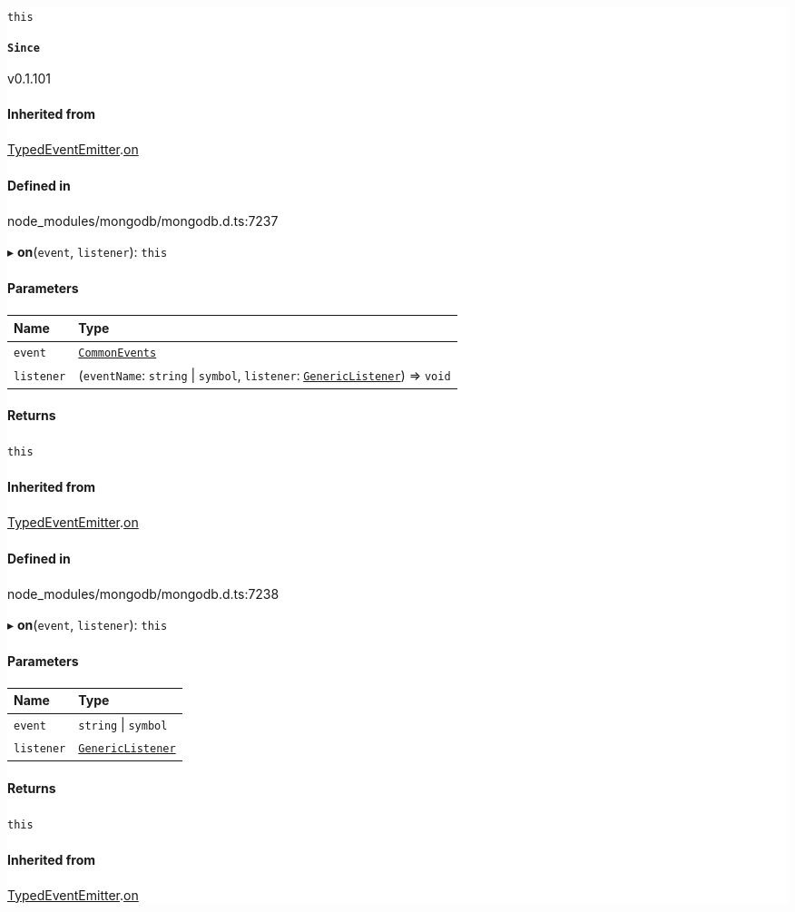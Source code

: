 `this`

**`Since`**

v0.1.101

#### Inherited from

[TypedEventEmitter](internal_._Z__baseOps_node_modules_mongodb_mongodb_.TypedEventEmitter.md).[on](internal_._Z__baseOps_node_modules_mongodb_mongodb_.TypedEventEmitter.md#on)

#### Defined in

node_modules/mongodb/mongodb.d.ts:7237

▸ **on**(`event`, `listener`): `this`

#### Parameters

| Name | Type |
| :------ | :------ |
| `event` | [`CommonEvents`](../modules/internal_._Z__baseOps_node_modules_mongodb_mongodb_.md#commonevents) |
| `listener` | (`eventName`: `string` \| `symbol`, `listener`: [`GenericListener`](../modules/internal_._Z__baseOps_node_modules_mongodb_mongodb_.md#genericlistener)) => `void` |

#### Returns

`this`

#### Inherited from

[TypedEventEmitter](internal_._Z__baseOps_node_modules_mongodb_mongodb_.TypedEventEmitter.md).[on](internal_._Z__baseOps_node_modules_mongodb_mongodb_.TypedEventEmitter.md#on)

#### Defined in

node_modules/mongodb/mongodb.d.ts:7238

▸ **on**(`event`, `listener`): `this`

#### Parameters

| Name | Type |
| :------ | :------ |
| `event` | `string` \| `symbol` |
| `listener` | [`GenericListener`](../modules/internal_._Z__baseOps_node_modules_mongodb_mongodb_.md#genericlistener) |

#### Returns

`this`

#### Inherited from

[TypedEventEmitter](internal_._Z__baseOps_node_modules_mongodb_mongodb_.TypedEventEmitter.md).[on](internal_._Z__baseOps_node_modules_mongodb_mongodb_.TypedEventEmitter.md#on)
